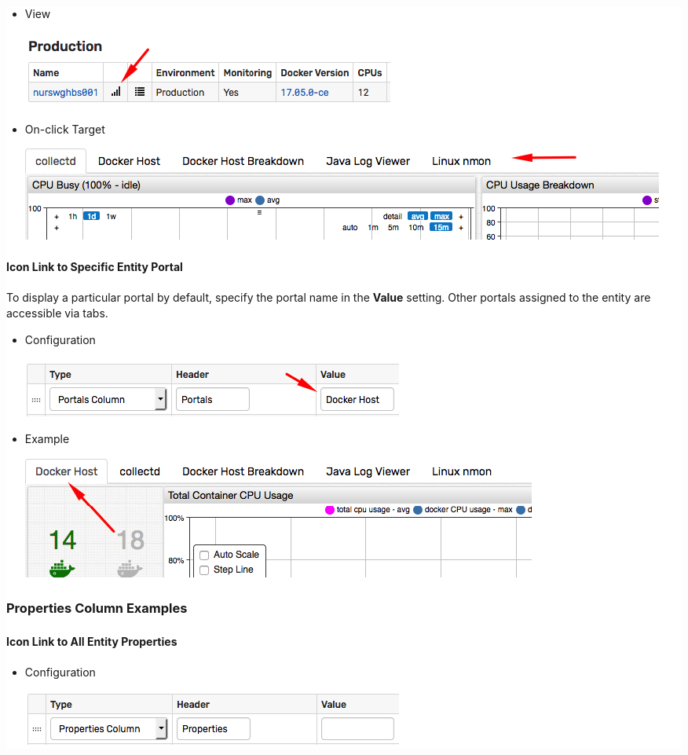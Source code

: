 * View

  ![](./images/entity-view-column-portals-view.png)

* On-click Target

  ![](./images/entity-view-column-portals-result.png)

#### Icon Link to Specific Entity Portal

To display a particular portal by default, specify the portal name in the **Value** setting. Other portals assigned to the entity are accessible via tabs.

* Configuration

  ![](./images/entity-view-column-portals-specific.png)

* Example

  ![](./images/entity-view-column-portals-specific-result.png)

### Properties Column Examples

#### Icon Link to All Entity Properties

* Configuration

  ![](./images/entity-view-column-prop.png)
